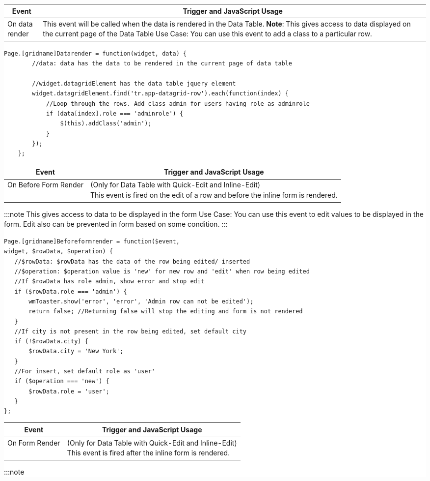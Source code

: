 
| Event | Trigger and JavaScript Usage |
| --- | --- |
| On data render | This event will be called when the data is rendered in the Data Table. **Note**: This gives access to data displayed on the current page of the Data Table Use Case: You can use this event to add a class to a particular row. |

```
Page.[gridname]Datarender = function(widget, data) {
        //data: data has the data to be rendered in the current page of data table

        //widget.datagridElement has the data table jquery element
        widget.datagridElement.find('tr.app-datagrid-row').each(function(index) {
            //Loop through the rows. Add class admin for users having role as adminrole
            if (data[index].role === 'adminrole') {
                $(this).addClass('admin');
            }
        });
    };
```

| Event | Trigger and JavaScript Usage |
| --- | --- |
| On Before Form Render | (Only for Data Table with Quick-Edit and Inline-Edit) <br> This event is fired on the edit of a row and before the inline form is rendered. |

 :::note 
 This gives access to data to be displayed in the form Use Case: You can use this event to edit values to be displayed in the form. Edit also can be prevented in form based on some condition. :::

```
Page.[gridname]Beforeformrender = function($event, 
widget, $rowData, $operation) { 
   //$rowData: $rowData has the data of the row being edited/ inserted 
   //$operation: $operation value is 'new' for new row and 'edit' when row being edited 
   //If $rowData has role admin, show error and stop edit 
   if ($rowData.role === 'admin') { 
       wmToaster.show('error', 'error', 'Admin row can not be edited'); 
       return false; //Returning false will stop the editing and form is not rendered 
   } 
   //If city is not present in the row being edited, set default city 
   if (!$rowData.city) { 
       $rowData.city = 'New York'; 
   } 
   //For insert, set default role as 'user' 
   if ($operation === 'new') { 
       $rowData.role = 'user'; 
   } 
};
```

| Event | Trigger and JavaScript Usage |
| --- | --- |
| On Form Render | (Only for Data Table with Quick-Edit and Inline-Edit) <br> This event is fired after the inline form is rendered. |


:::note

